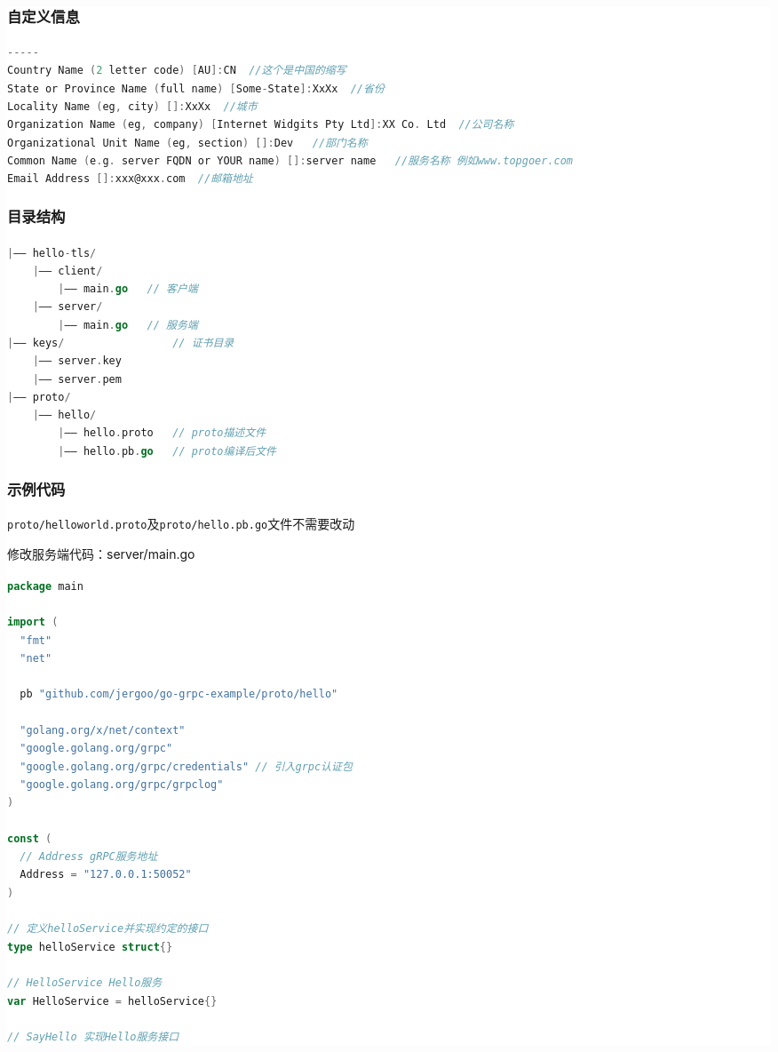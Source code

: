 
### 自定义信息

```go
-----
Country Name (2 letter code) [AU]:CN  //这个是中国的缩写
State or Province Name (full name) [Some-State]:XxXx  //省份
Locality Name (eg, city) []:XxXx  //城市
Organization Name (eg, company) [Internet Widgits Pty Ltd]:XX Co. Ltd  //公司名称
Organizational Unit Name (eg, section) []:Dev   //部门名称
Common Name (e.g. server FQDN or YOUR name) []:server name   //服务名称 例如www.topgoer.com
Email Address []:xxx@xxx.com  //邮箱地址
```


### 目录结构

```go
|—— hello-tls/
    |—— client/
        |—— main.go   // 客户端
    |—— server/
        |—— main.go   // 服务端
|—— keys/                 // 证书目录
    |—— server.key
    |—— server.pem
|—— proto/
    |—— hello/
        |—— hello.proto   // proto描述文件
        |—— hello.pb.go   // proto编译后文件
```

### 示例代码

`proto/helloworld.proto`及`proto/hello.pb.go`文件不需要改动

修改服务端代码：server/main.go


```go
package main

import (
  "fmt"
  "net"

  pb "github.com/jergoo/go-grpc-example/proto/hello"

  "golang.org/x/net/context"
  "google.golang.org/grpc"
  "google.golang.org/grpc/credentials" // 引入grpc认证包
  "google.golang.org/grpc/grpclog"
)

const (
  // Address gRPC服务地址
  Address = "127.0.0.1:50052"
)

// 定义helloService并实现约定的接口
type helloService struct{}

// HelloService Hello服务
var HelloService = helloService{}

// SayHello 实现Hello服务接口
```